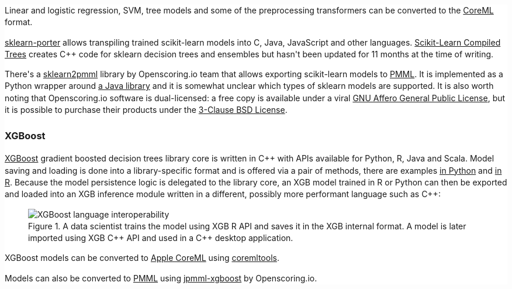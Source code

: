 Linear and logistic regression, SVM, tree models and some of the preprocessing transformers can be converted to the
[CoreML]({filename}/2017-10-14_model-interoperability.md#apple-coreml) format.

[sklearn-porter](https://github.com/nok/sklearn-porter) allows transpiling trained scikit-learn models into C, Java, JavaScript
and other languages. [Scikit-Learn Compiled Trees](https://github.com/ajtulloch/sklearn-compiledtrees/) creates C++ code
for sklearn decision trees and ensembles but hasn't been updated for 11 months at the time of writing.

There's a [sklearn2pmml](https://github.com/jpmml/sklearn2pmml) library by Openscoring.io team that allows exporting
scikit-learn models to [PMML]({filename}/2017-10-14_model-interoperability.md#predictive-model-markup-language-pmml).
It is implemented as a Python wrapper around
[a Java library](https://github.com/jpmml/jpmml-sklearn) and it is somewhat unclear which types of sklearn models are supported.
It is also worth noting that Openscoring.io software is dual-licensed: a free copy is available under a viral
[GNU Affero General Public License](https://tldrlegal.com/license/gnu-affero-general-public-license-v3-(agpl-3.0)),
but it is possible to purchase their products under the [3-Clause BSD License](https://opensource.org/licenses/BSD-3-Clause).

### XGBoost

[XGBoost](https://xgboost.readthedocs.io/en/latest/) gradient boosted decision trees library core is written in C++
with APIs available for Python, R, Java and Scala. Model saving and loading is done into a library-specific format
and is offered via a pair of methods, there are examples
[in Python](http://xgboost.readthedocs.io/en/latest/python/python_intro.html#training) and
[in R](http://xgboost.readthedocs.io/en/latest/R-package/xgboostPresentation.html#save-and-load-models).
Because the model persistence logic is delegated to the library core, an XGB model trained in R or Python can then be exported
and loaded into an XGB inference module written in a different, possibly more performant language such as C++:

<figure>
  <img src="{attach}static/images/xgboost-languages.png" alt="XGBoost language interoperability"/>
  <figcaption>Figure 1. A data scientist trains the model using XGB R API and saves it in the XGB internal format.
  A model is later imported using XGB C++ API and used in a C++ desktop application.</figcaption>
</figure>

XGBoost models can be converted to [Apple CoreML]({filename}/2017-10-14_model-interoperability.md#apple-coreml)
using [coremltools](https://github.com/apple/coremltools).

Models can also be converted to [PMML]({filename}/2017-10-14_model-interoperability.md#predictive-model-markup-language-pmml)
using [jpmml-xgboost](https://github.com/jpmml/jpmml-xgboost) by Openscoring.io.
